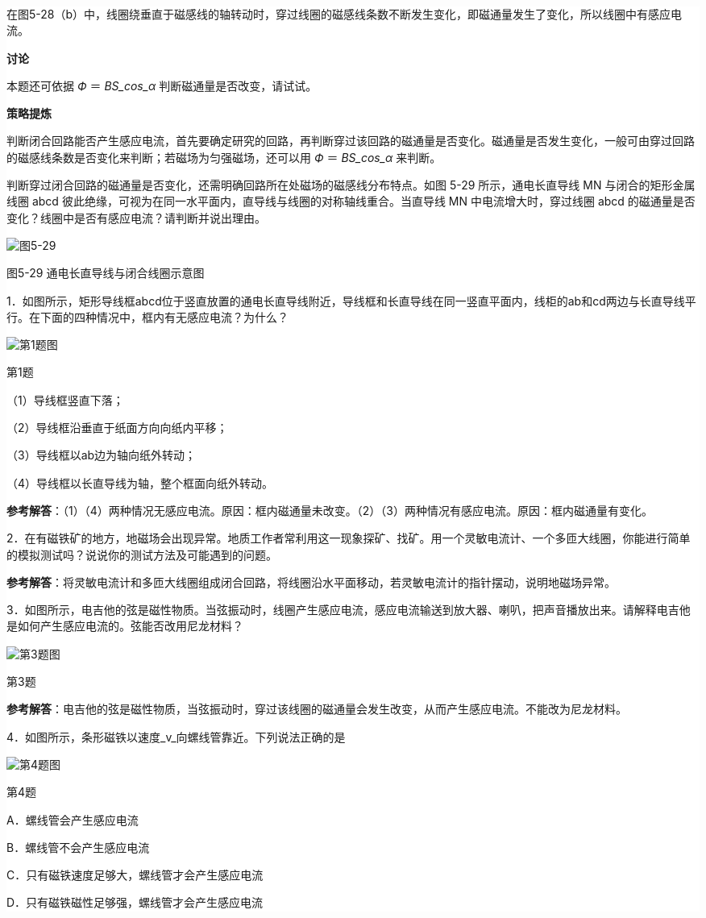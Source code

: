 在图5-28（b）中，线圈绕垂直于磁感线的轴转动时，穿过线圈的磁感线条数不断发生变化，即磁通量发生了变化，所以线圈中有感应电流。

**讨论**

本题还可依据 _Ф_ ＝ _BS_cos_α_ 判断磁通量是否改变，请试试。

**策略提炼**

判断闭合回路能否产生感应电流，首先要确定研究的回路，再判断穿过该回路的磁通量是否变化。磁通量是否发生变化，一般可由穿过回路的磁感线条数是否变化来判断；若磁场为匀强磁场，还可以用 _Ф_ ＝ _BS_cos_α_ 来判断。



判断穿过闭合回路的磁通量是否变化，还需明确回路所在处磁场的磁感线分布特点。如图 5-29 所示，通电长直导线 MN 与闭合的矩形金属线圈 abcd 彼此绝缘，可视为在同一水平面内，直导线与线圈的对称轴线重合。当直导线 MN 中电流增大时，穿过线圈 abcd 的磁通量是否变化？线圈中是否有感应电流？请判断并说出理由。

![图5-29](https://enjoyphysics.cn/images/research/2019%E9%B2%81%E7%A7%91%E7%89%88/3.5_29.svg)

<cente>图5-29 通电长直导线与闭合线圈示意图</center>




1．如图所示，矩形导线框abcd位于竖直放置的通电长直导线附近，导线框和长直导线在同一竖直平面内，线柜的ab和cd两边与长直导线平行。在下面的四种情况中，框内有无感应电流？为什么？

![第1题图](https://enjoyphysics.cn/images/research/2019%E9%B2%81%E7%A7%91%E7%89%88/3.5.2_ex1.png)

第1题

（1）导线框竖直下落；

（2）导线框沿垂直于纸面方向向纸内平移；

（3）导线框以ab边为轴向纸外转动；

（4）导线框以长直导线为轴，整个框面向纸外转动。

**参考解答**：（1）（4）两种情况无感应电流。原因：框内磁通量未改变。（2）（3）两种情况有感应电流。原因：框内磁通量有变化。

2．在有磁铁矿的地方，地磁场会出现异常。地质工作者常利用这一现象探矿、找矿。用一个灵敏电流计、一个多匝大线圈，你能进行简单的模拟测试吗？说说你的测试方法及可能遇到的问题。

**参考解答**：将灵敏电流计和多匝大线圈组成闭合回路，将线圈沿水平面移动，若灵敏电流计的指针摆动，说明地磁场异常。

3．如图所示，电吉他的弦是磁性物质。当弦振动时，线圈产生感应电流，感应电流输送到放大器、喇叭，把声音播放出来。请解释电吉他是如何产生感应电流的。弦能否改用尼龙材料？

![第3题图](https://enjoyphysics.cn/images/research/2019%E9%B2%81%E7%A7%91%E7%89%88/3.5.2_ex3.png)

第3题

**参考解答**：电吉他的弦是磁性物质，当弦振动时，穿过该线圈的磁通量会发生改变，从而产生感应电流。不能改为尼龙材料。

4．如图所示，条形磁铁以速度_v_向螺线管靠近。下列说法正确的是

![第4题图](https://enjoyphysics.cn/images/research/2019%E9%B2%81%E7%A7%91%E7%89%88/3.5.2_ex4.svg)

第4题

A．螺线管会产生感应电流

B．螺线管不会产生感应电流

C．只有磁铁速度足够大，螺线管才会产生感应电流

D．只有磁铁磁性足够强，螺线管才会产生感应电流
